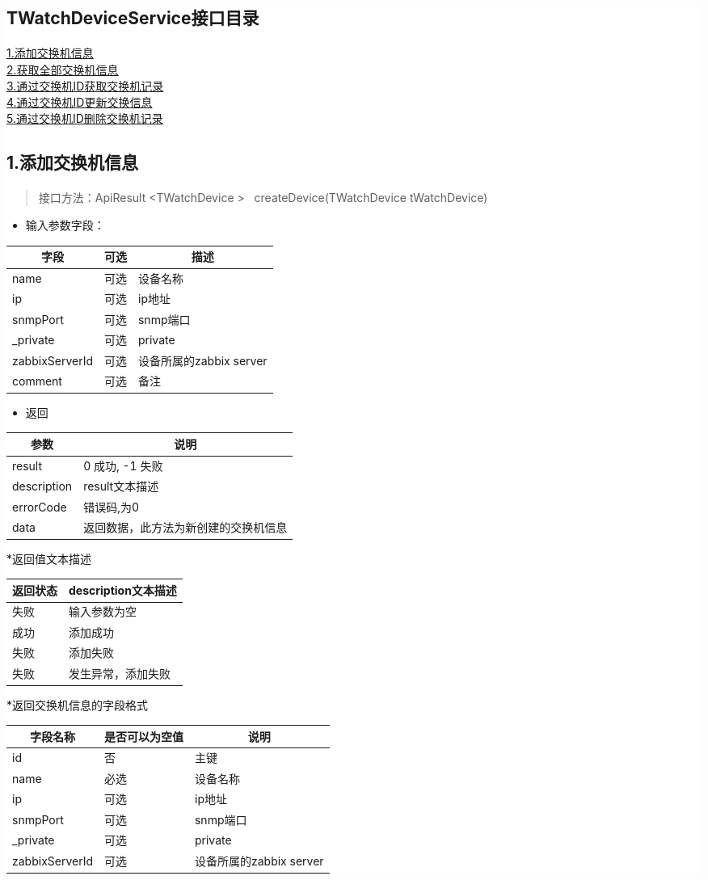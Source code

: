 ## TWatchDeviceService接口目录

[1.添加交换机信息](##1.添加专线信息)        
[2.获取全部交换机信息](##2.获取全部专线信息)       
[3.通过交换机ID获取交换机记录](##3.根据交换机ID获取到交换机的信息)       
[4.通过交换机ID更新交换信息](##4.通过专线ID更新专线表的信息)       
[5.通过交换机ID删除交换机记录](##5.)       

## 1.添加交换机信息
> 接口方法：ApiResult &lt;TWatchDevice &gt; &nbsp;  createDevice(TWatchDevice tWatchDevice)
* 输入参数字段：    

| 字段            |可选      |描述          |
| -------------  |------|-------|
|name|可选|设备名称|
|ip|可选|ip地址|
|snmpPort|可选|snmp端口|
|_private|可选|private|
|zabbixServerId|可选|设备所属的zabbix server|
|comment|可选|备注|


* 返回

| 参数     |说明          |
| --------|--------------|
|result       |0 成功, -1 失败 |
|description  | result文本描述 |
|errorCode     | 错误码,为0|
|data|        返回数据，此方法为新创建的交换机信息

*返回值文本描述

|返回状态      |description文本描述   |
|--------|-------------|
|失败|        输入参数为空|
|成功|        添加成功|
|失败|        添加失败|
|失败|        发生异常，添加失败|


*返回交换机信息的字段格式


|字段名称|是否可以为空值|说明|
|------- |-----------|----|
|id|否|主键|
|name|必选|设备名称|
|ip|可选|ip地址|
|snmpPort|可选|snmp端口|
|_private|可选|private|
|zabbixServerId|可选|设备所属的zabbix server|